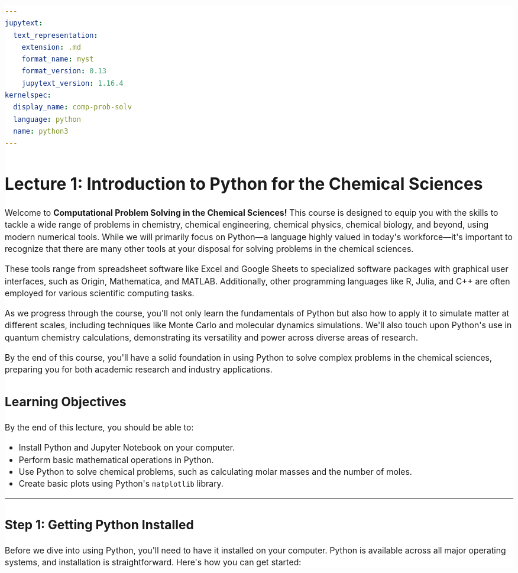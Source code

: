 ```yaml
---
jupytext:
  text_representation:
    extension: .md
    format_name: myst
    format_version: 0.13
    jupytext_version: 1.16.4
kernelspec:
  display_name: comp-prob-solv
  language: python
  name: python3
---
```


# Lecture 1: Introduction to Python for the Chemical Sciences

Welcome to **Computational Problem Solving in the Chemical Sciences!** This course is designed to equip you with the skills to tackle a wide range of problems in chemistry, chemical engineering, chemical physics, chemical biology, and beyond, using modern numerical tools. While we will primarily focus on Python—a language highly valued in today's workforce—it's important to recognize that there are many other tools at your disposal for solving problems in the chemical sciences.

These tools range from spreadsheet software like Excel and Google Sheets to specialized software packages with graphical user interfaces, such as Origin, Mathematica, and MATLAB. Additionally, other programming languages like R, Julia, and C++ are often employed for various scientific computing tasks.

As we progress through the course, you'll not only learn the fundamentals of Python but also how to apply it to simulate matter at different scales, including techniques like Monte Carlo and molecular dynamics simulations. We'll also touch upon Python's use in quantum chemistry calculations, demonstrating its versatility and power across diverse areas of research.

By the end of this course, you'll have a solid foundation in using Python to solve complex problems in the chemical sciences, preparing you for both academic research and industry applications.

## Learning Objectives

By the end of this lecture, you should be able to:

- Install Python and Jupyter Notebook on your computer.
- Perform basic mathematical operations in Python.
- Use Python to solve chemical problems, such as calculating molar masses and the number of moles.
- Create basic plots using Python's `matplotlib` library.

---

## Step 1: Getting Python Installed

Before we dive into using Python, you'll need to have it installed on your computer. Python is available across all major operating systems, and installation is straightforward. Here's how you can get started:
